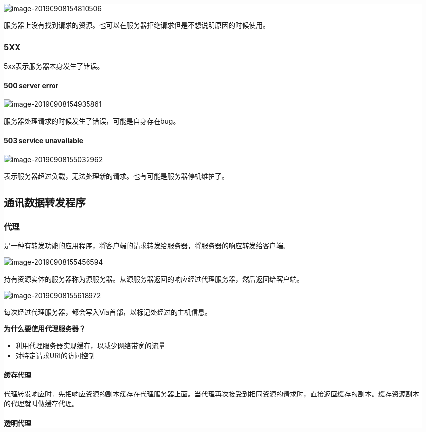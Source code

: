 ![image-20190908154810506](http://ww2.sinaimg.cn/large/006y8mN6gy1g6s5prnkamj318c0fmwn8.jpg)

服务器上没有找到请求的资源。也可以在服务器拒绝请求但是不想说明原因的时候使用。





### 5XX

5xx表示服务器本身发生了错误。



#### 500 server error

![image-20190908154935861](http://ww1.sinaimg.cn/large/006y8mN6gy1g6s5r90splj30y00cw7d2.jpg)

服务器处理请求的时候发生了错误，可能是自身存在bug。



#### 503 service unavailable

![image-20190908155032962](http://ww3.sinaimg.cn/large/006y8mN6gy1g6s5s8kd2aj30yg0fkqay.jpg)

表示服务器超过负载，无法处理新的请求。也有可能是服务器停机维护了。





## 通讯数据转发程序



### 代理

是一种有转发功能的应用程序，将客户端的请求转发给服务器，将服务器的响应转发给客户端。

![image-20190908155456594](http://ww3.sinaimg.cn/large/006y8mN6gy1g6s5wtf4zlj31ak0hmtty.jpg)

持有资源实体的服务器称为源服务器。从源服务器返回的响应经过代理服务器，然后返回给客户端。

![image-20190908155618972](http://ww4.sinaimg.cn/large/006y8mN6gy1g6s5y8wbu6j318m0ekkfv.jpg)

每次经过代理服务器，都会写入Via首部，以标记处经过的主机信息。

**为什么要使用代理服务器？**

- 利用代理服务器实现缓存，以减少网络带宽的流量
- 对特定请求URI的访问控制



#### 缓存代理

代理转发响应时，先把响应资源的副本缓存在代理服务器上面。当代理再次接受到相同资源的请求时，直接返回缓存的副本。缓存资源副本的代理就叫做缓存代理。



#### 透明代理
